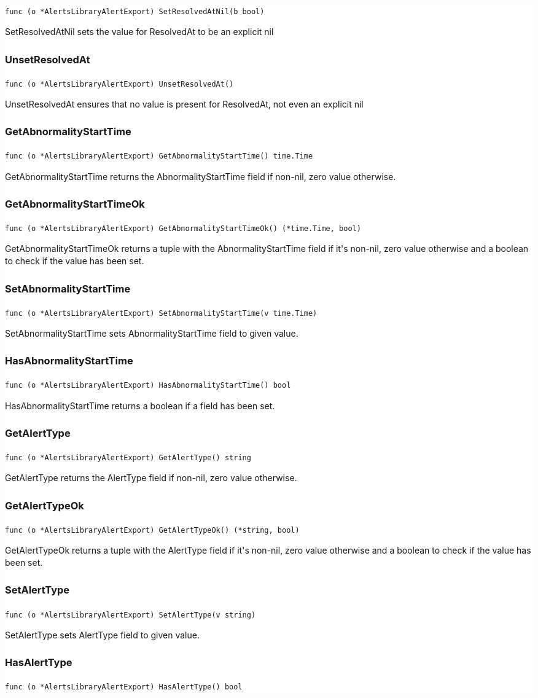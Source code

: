 `func (o *AlertsLibraryAlertExport) SetResolvedAtNil(b bool)`

 SetResolvedAtNil sets the value for ResolvedAt to be an explicit nil

### UnsetResolvedAt
`func (o *AlertsLibraryAlertExport) UnsetResolvedAt()`

UnsetResolvedAt ensures that no value is present for ResolvedAt, not even an explicit nil
### GetAbnormalityStartTime

`func (o *AlertsLibraryAlertExport) GetAbnormalityStartTime() time.Time`

GetAbnormalityStartTime returns the AbnormalityStartTime field if non-nil, zero value otherwise.

### GetAbnormalityStartTimeOk

`func (o *AlertsLibraryAlertExport) GetAbnormalityStartTimeOk() (*time.Time, bool)`

GetAbnormalityStartTimeOk returns a tuple with the AbnormalityStartTime field if it's non-nil, zero value otherwise
and a boolean to check if the value has been set.

### SetAbnormalityStartTime

`func (o *AlertsLibraryAlertExport) SetAbnormalityStartTime(v time.Time)`

SetAbnormalityStartTime sets AbnormalityStartTime field to given value.

### HasAbnormalityStartTime

`func (o *AlertsLibraryAlertExport) HasAbnormalityStartTime() bool`

HasAbnormalityStartTime returns a boolean if a field has been set.

### GetAlertType

`func (o *AlertsLibraryAlertExport) GetAlertType() string`

GetAlertType returns the AlertType field if non-nil, zero value otherwise.

### GetAlertTypeOk

`func (o *AlertsLibraryAlertExport) GetAlertTypeOk() (*string, bool)`

GetAlertTypeOk returns a tuple with the AlertType field if it's non-nil, zero value otherwise
and a boolean to check if the value has been set.

### SetAlertType

`func (o *AlertsLibraryAlertExport) SetAlertType(v string)`

SetAlertType sets AlertType field to given value.

### HasAlertType

`func (o *AlertsLibraryAlertExport) HasAlertType() bool`
